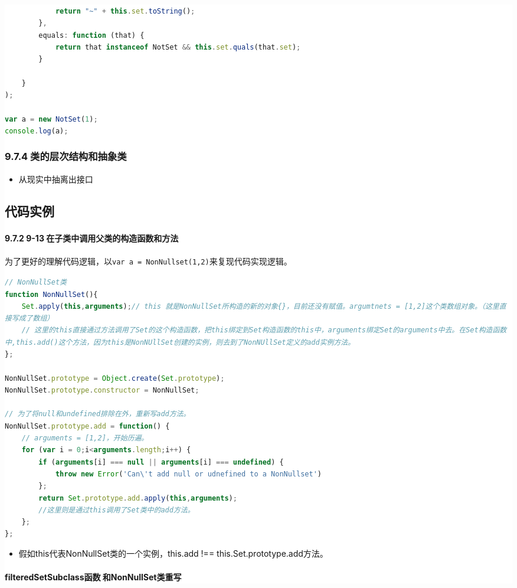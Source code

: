 ```js
            return "~" + this.set.toString();
        },
        equals: function (that) {
            return that instanceof NotSet && this.set.quals(that.set);
        }

    }
);

var a = new NotSet(1);
console.log(a);

```

### 9.7.4 类的层次结构和抽象类
- 从现实中抽离出接口

## 代码实例

#### 9.7.2 9-13 在子类中调用父类的构造函数和方法

为了更好的理解代码逻辑，以`var a = NonNullset(1,2)`来复现代码实现逻辑。
```js
// NonNullSet类
function NonNullSet(){
    Set.apply(this,arguments);// this 就是NonNullSet所构造的新的对象{}，目前还没有赋值。argumtnets = [1,2]这个类数组对象。（这里直接写成了数组）
    // 这里的this直接通过方法调用了Set的这个构造函数，把this绑定到Set构造函数的this中，arguments绑定Set的arguments中去。在Set构造函数中,this.add()这个方法，因为this是NonNUllSet创建的实例，则去到了NonNUllSet定义的add实例方法。
};

NonNullSet.prototype = Object.create(Set.prototype);
NonNullSet.prototype.constructor = NonNullSet;

// 为了将null和undefined排除在外，重新写add方法。
NonNullSet.prototype.add = function() {
    // arguments = [1,2]，开始历遍。
    for (var i = 0;i<arguments.length;i++) {
        if (arguments[i] === null || arguments[i] === undefined) {
            throw new Error('Can\'t add null or udnefined to a NonNullset')
        };
        return Set.prototype.add.apply(this,arguments);
        //这里则是通过this调用了Set类中的add方法。
    };
};
```
- 假如this代表NonNullSet类的一个实例，this.add !== this.Set.prototype.add方法。


####  filteredSetSubclass函数 和NonNullSet类重写
